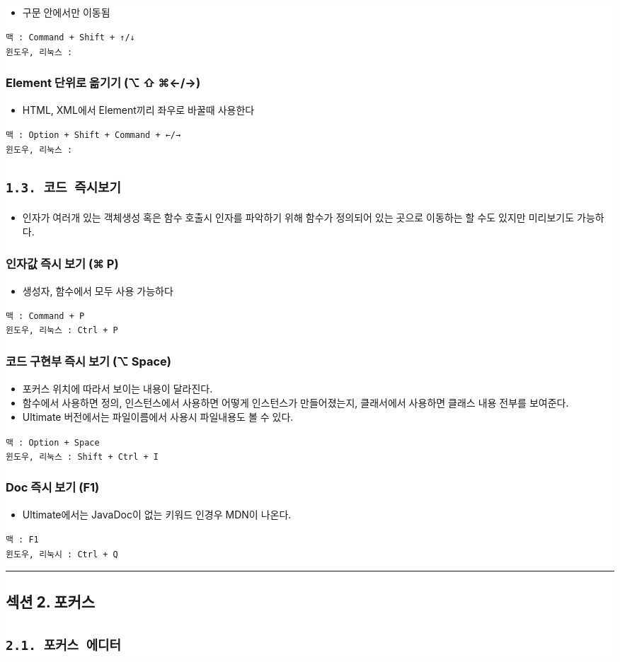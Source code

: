 * 구문 안에서만 이동됨

```txt
맥 : Command + Shift + ↑/↓
윈도우, 리눅스 :
```

### Element 단위로 옮기기 (⌥ ⇧ ⌘←/→)

* HTML, XML에서 Element끼리 좌우로 바꿀때 사용한다

```txt
맥 : Option + Shift + Command + ←/→
윈도우, 리눅스 :
```

## `1.3. 코드 즉시보기`

* 인자가 여러개 있는 객체생성 혹은 함수 호출시 인자를 파악하기 위해 함수가 정의되어 있는 곳으로 이동하는 할 수도 있지만 미리보기도 가능하다.

### 인자값 즉시 보기 (⌘ P)

* 생성자, 함수에서 모두 사용 가능하다

```txt
맥 : Command + P
윈도우, 리눅스 : Ctrl + P
```

### 코드 구현부 즉시 보기 (⌥ Space)

* 포커스 위치에 따라서 보이는 내용이 달라진다.
* 함수에서 사용하면 정의, 인스턴스에서 사용하면 어떻게 인스턴스가 만들어졌는지, 클래서에서 사용하면 클래스 내용 전부를 보여준다.
* Ultimate 버전에서는 파일이름에서 사용시 파일내용도 볼 수 있다.

```txt
맥 : Option + Space
윈도우, 리눅스 : Shift + Ctrl + I
```

### Doc 즉시 보기 (F1)

* Ultimate에서는 JavaDoc이 없는 키워드 인경우 MDN이 나온다.

```txt
맥 : F1
윈도우, 리눅시 : Ctrl + Q
```

---

## <b>섹션 2. 포커스</b>

## `2.1. 포커스 에디터`
